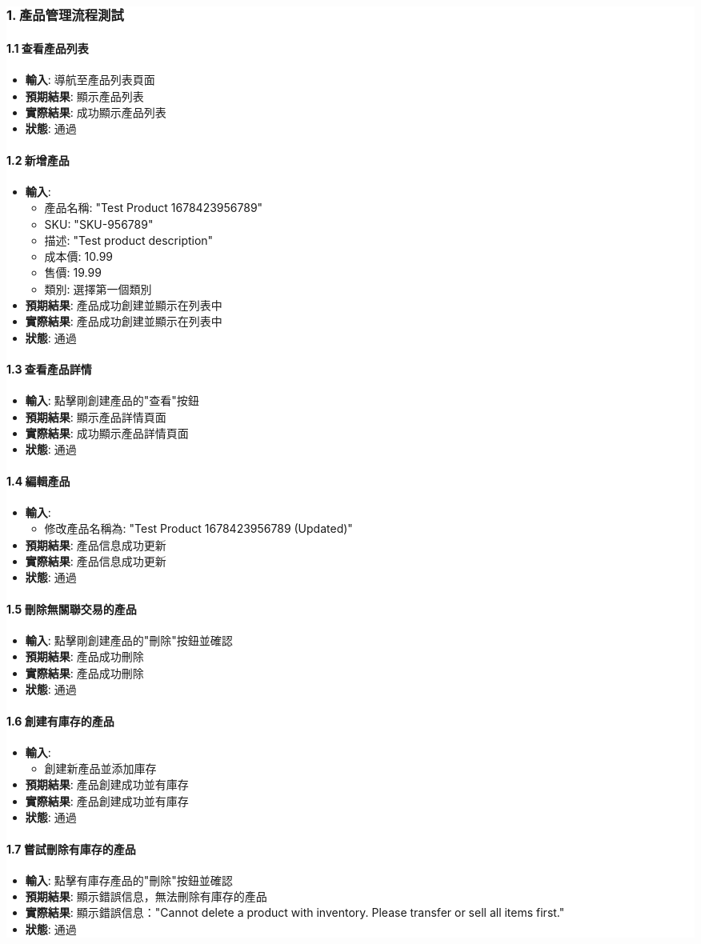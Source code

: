 ### 1. 產品管理流程測試

#### 1.1 查看產品列表
- **輸入**: 導航至產品列表頁面
- **預期結果**: 顯示產品列表
- **實際結果**: 成功顯示產品列表
- **狀態**: 通過

#### 1.2 新增產品
- **輸入**: 
  - 產品名稱: "Test Product 1678423956789"
  - SKU: "SKU-956789"
  - 描述: "Test product description"
  - 成本價: 10.99
  - 售價: 19.99
  - 類別: 選擇第一個類別
- **預期結果**: 產品成功創建並顯示在列表中
- **實際結果**: 產品成功創建並顯示在列表中
- **狀態**: 通過

#### 1.3 查看產品詳情
- **輸入**: 點擊剛創建產品的"查看"按鈕
- **預期結果**: 顯示產品詳情頁面
- **實際結果**: 成功顯示產品詳情頁面
- **狀態**: 通過

#### 1.4 編輯產品
- **輸入**: 
  - 修改產品名稱為: "Test Product 1678423956789 (Updated)"
- **預期結果**: 產品信息成功更新
- **實際結果**: 產品信息成功更新
- **狀態**: 通過

#### 1.5 刪除無關聯交易的產品
- **輸入**: 點擊剛創建產品的"刪除"按鈕並確認
- **預期結果**: 產品成功刪除
- **實際結果**: 產品成功刪除
- **狀態**: 通過

#### 1.6 創建有庫存的產品
- **輸入**: 
  - 創建新產品並添加庫存
- **預期結果**: 產品創建成功並有庫存
- **實際結果**: 產品創建成功並有庫存
- **狀態**: 通過

#### 1.7 嘗試刪除有庫存的產品
- **輸入**: 點擊有庫存產品的"刪除"按鈕並確認
- **預期結果**: 顯示錯誤信息，無法刪除有庫存的產品
- **實際結果**: 顯示錯誤信息："Cannot delete a product with inventory. Please transfer or sell all items first."
- **狀態**: 通過
